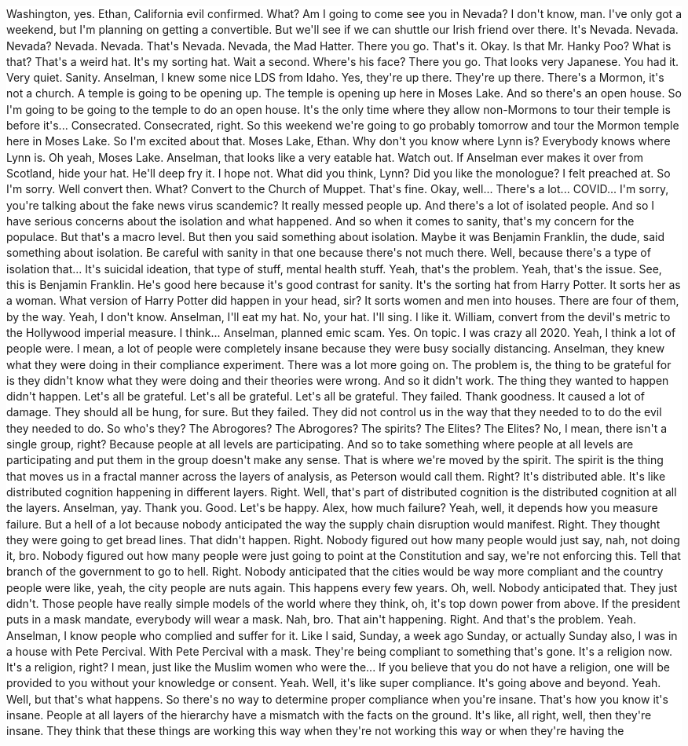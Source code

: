 Washington, yes. Ethan, California evil confirmed. What? Am I going to come see you in Nevada? I don't know, man. I've only got a weekend, but I'm planning on getting a convertible. But we'll see if we can shuttle our Irish friend over there. It's Nevada. Nevada. Nevada? Nevada. Nevada. That's Nevada. Nevada, the Mad Hatter. There you go. That's it. Okay. Is that Mr. Hanky Poo? What is that? That's a weird hat. It's my sorting hat. Wait a second. Where's his face? There you go. That looks very Japanese. You had it. Very quiet. Sanity. Anselman, I knew some nice LDS from Idaho. Yes, they're up there. They're up there. There's a Mormon, it's not a church. A temple is going to be opening up. The temple is opening up here in Moses Lake. And so there's an open house. So I'm going to be going to the temple to do an open house. It's the only time where they allow non-Mormons to tour their temple is before it's... Consecrated. Consecrated, right. So this weekend we're going to go probably tomorrow and tour the Mormon temple here in Moses Lake. So I'm excited about that. Moses Lake, Ethan. Why don't you know where Lynn is? Everybody knows where Lynn is. Oh yeah, Moses Lake. Anselman, that looks like a very eatable hat. Watch out. If Anselman ever makes it over from Scotland, hide your hat. He'll deep fry it. I hope not. What did you think, Lynn? Did you like the monologue? I felt preached at. So I'm sorry. Well convert then. What? Convert to the Church of Muppet. That's fine. Okay, well... There's a lot... COVID... I'm sorry, you're talking about the fake news virus scandemic? It really messed people up. And there's a lot of isolated people. And so I have serious concerns about the isolation and what happened. And so when it comes to sanity, that's my concern for the populace. But that's a macro level. But then you said something about isolation. Maybe it was Benjamin Franklin, the dude, said something about isolation. Be careful with sanity in that one because there's not much there. Well, because there's a type of isolation that... It's suicidal ideation, that type of stuff, mental health stuff. Yeah, that's the problem. Yeah, that's the issue. See, this is Benjamin Franklin. He's good here because it's good contrast for sanity. It's the sorting hat from Harry Potter. It sorts her as a woman. What version of Harry Potter did happen in your head, sir? It sorts women and men into houses. There are four of them, by the way. Yeah, I don't know. Anselman, I'll eat my hat. No, your hat. I'll sing. I like it. William, convert from the devil's metric to the Hollywood imperial measure. I think... Anselman, planned emic scam. Yes. On topic. I was crazy all 2020. Yeah, I think a lot of people were. I mean, a lot of people were completely insane because they were busy socially distancing. Anselman, they knew what they were doing in their compliance experiment. There was a lot more going on. The problem is, the thing to be grateful for is they didn't know what they were doing and their theories were wrong. And so it didn't work. The thing they wanted to happen didn't happen. Let's all be grateful. Let's all be grateful. Let's all be grateful. They failed. Thank goodness. It caused a lot of damage. They should all be hung, for sure. But they failed. They did not control us in the way that they needed to to do the evil they needed to do. So who's they? The Abrogores? The Abrogores? The spirits? The Elites? The Elites? No, I mean, there isn't a single group, right? Because people at all levels are participating. And so to take something where people at all levels are participating and put them in the group doesn't make any sense. That is where we're moved by the spirit. The spirit is the thing that moves us in a fractal manner across the layers of analysis, as Peterson would call them. Right? It's distributed able. It's like distributed cognition happening in different layers. Right. Well, that's part of distributed cognition is the distributed cognition at all the layers. Anselman, yay. Thank you. Good. Let's be happy. Alex, how much failure? Yeah, well, it depends how you measure failure. But a hell of a lot because nobody anticipated the way the supply chain disruption would manifest. Right. They thought they were going to get bread lines. That didn't happen. Right. Nobody figured out how many people would just say, nah, not doing it, bro. Nobody figured out how many people were just going to point at the Constitution and say, we're not enforcing this. Tell that branch of the government to go to hell. Right. Nobody anticipated that the cities would be way more compliant and the country people were like, yeah, the city people are nuts again. This happens every few years. Oh, well. Nobody anticipated that. They just didn't. Those people have really simple models of the world where they think, oh, it's top down power from above. If the president puts in a mask mandate, everybody will wear a mask. Nah, bro. That ain't happening. Right. And that's the problem. Yeah. Anselman, I know people who complied and suffer for it. Like I said, Sunday, a week ago Sunday, or actually Sunday also, I was in a house with Pete Percival. With Pete Percival with a mask. They're being compliant to something that's gone. It's a religion now. It's a religion, right? I mean, just like the Muslim women who were the... If you believe that you do not have a religion, one will be provided to you without your knowledge or consent. Yeah. Well, it's like super compliance. It's going above and beyond. Yeah. Well, but that's what happens. So there's no way to determine proper compliance when you're insane. That's how you know it's insane. People at all layers of the hierarchy have a mismatch with the facts on the ground. It's like, all right, well, then they're insane. They think that these things are working this way when they're not working this way or when they're having the